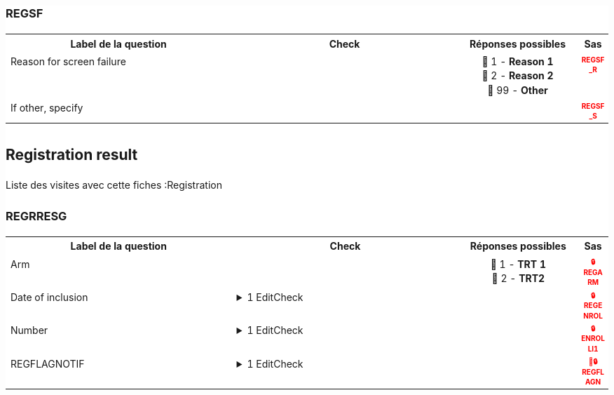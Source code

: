  </tr>
</table>

<h3> REGSF </h3>
<table style='width:100%;'>
<tr>
<th style='width:600px; text-align:center;'><strong>Label de la question </strong></th>
<th class='check' style='width:300px; text-align:center;'><strong>Check</strong></th> 
<th style='width:300px; text-align:center;'><strong>Réponses possibles</strong></th>
<th style='width:50px; text-align:center;'><strong>Sas</strong></th>
</tr>
 <tr> 
 <td style='width:600px; text-align:left;'> Reason for screen failure</td>
 <td class='check' style='width:600px; text-align:left;'>   </td>
 <td style='width:300px; text-align:center;'> 🔘 1 - <b>Reason 1</b><br>🔘 2 - <b>Reason 2</b><br>🔘 99 - <b>Other</b> </td> 
<td style='width:50px; text-align:center; color:red; font-size: 10px;'> <b> REGSF_R </b></td> 
 </tr>
 <tr> 
 <td style='width:600px; text-align:left;'> If other, specify</td>
 <td class='check' style='width:600px; text-align:left;'>   </td>
 <td style='width:300px; text-align:center;'>  </td> 
<td style='width:50px; text-align:center; color:red; font-size: 10px;'> <b> REGSF_S </b></td> 
 </tr>
</table>

</section><section id='e9f39387-3eb2-4100-9f1c-670511f6367e' data-parent='7643ed5c-7531-480f-a8c1-02066d2e9ea9' data-type='form' data-label='Registration result'>
<h2> Registration result </h2>
<p>Liste des visites avec cette fiches :Registration</p> 
<h3> REGRRESG </h3>
<table style='width:100%;'>
<tr>
<th style='width:600px; text-align:center;'><strong>Label de la question </strong></th>
<th class='check' style='width:300px; text-align:center;'><strong>Check</strong></th> 
<th style='width:300px; text-align:center;'><strong>Réponses possibles</strong></th>
<th style='width:50px; text-align:center;'><strong>Sas</strong></th>
</tr>
 <tr> 
 <td style='width:600px; text-align:left;'> Arm</td>
 <td class='check' style='width:600px; text-align:left;'>   </td>
 <td style='width:300px; text-align:center;'> 🔘 1 - <b>TRT 1</b><br>🔘 2 - <b>TRT2</b> </td> 
<td style='width:50px; text-align:center; color:red; font-size: 10px;'> <b> 🔒REGARM </b></td> 
 </tr>
 <tr> 
 <td style='width:600px; text-align:left;'> Date of inclusion</td>
 <td class='check' style='width:600px; text-align:left;'>  <details><summary>1 EditCheck </summary></details> </td>
 <td style='width:300px; text-align:center;'>  </td> 
<td style='width:50px; text-align:center; color:red; font-size: 10px;'> <b> 🔒REGENROL </b></td> 
 </tr>
 <tr> 
 <td style='width:600px; text-align:left;'> Number</td>
 <td class='check' style='width:600px; text-align:left;'>  <details><summary>1 EditCheck </summary></details> </td>
 <td style='width:300px; text-align:center;'>  </td> 
<td style='width:50px; text-align:center; color:red; font-size: 10px;'> <b> 🔒ENROLLI1 </b></td> 
 </tr>
 <tr> 
 <td style='width:600px; text-align:left;'> REGFLAGNOTIF</td>
 <td class='check' style='width:600px; text-align:left;'>  <details><summary>1 EditCheck </summary></details> </td>
 <td style='width:300px; text-align:center;'>  </td> 
<td style='width:50px; text-align:center; color:red; font-size: 10px;'> <b> 👻🔒REGFLAGN </b></td> 